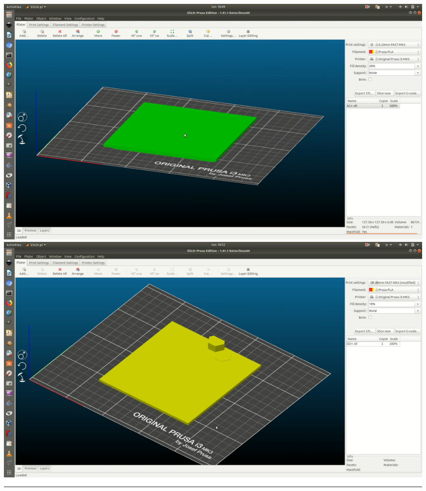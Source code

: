 <img src="/cookbook/map/img/10-49.png" />
<img src="/cookbook/map/img/10-50.png" />
</div>
<div class="clear"></div>
<hr style="color: #ccc" size="1">
